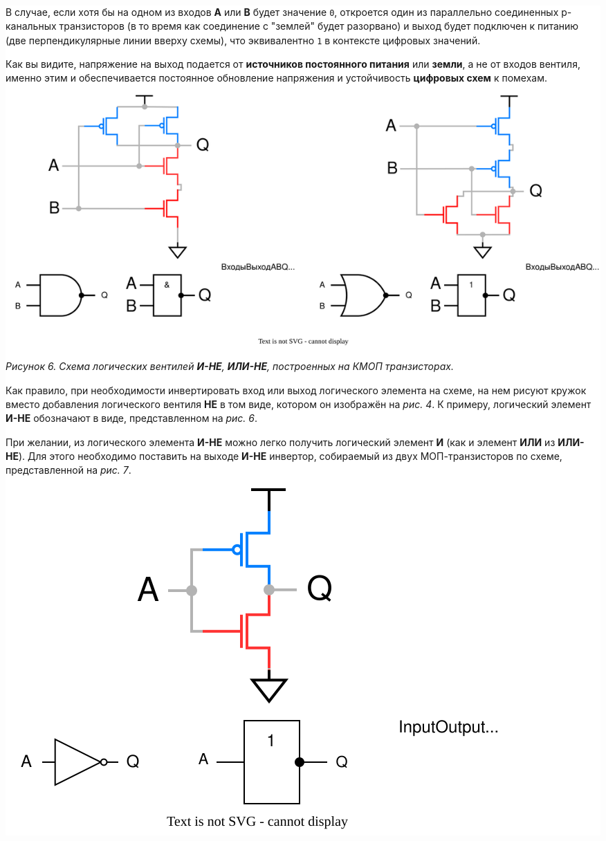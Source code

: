 В случае, если хотя бы на одном из входов **А** или **B** будет значение `0`, откроется один из параллельно соединенных p-канальных транзисторов (в то время как соединение с "землей" будет разорвано) и выход будет подключен к питанию (две перпендикулярные линии вверху схемы), что эквивалентно `1` в контексте цифровых значений.

Как вы видите, напряжение на выход подается от **источников постоянного питания** или **земли**, а не от входов вентиля, именно этим и обеспечивается постоянное обновление напряжения и устойчивость **цифровых схем** к помехам.

![../.pic/Introduction/How%20FPGA%20works/fig_06.drawio.svg](../.pic/Introduction/How%20FPGA%20works/fig_06.drawio.svg)

_Рисунок 6. Схема логических вентилей **И-НЕ**, **ИЛИ-НЕ**, построенных на КМОП транзисторах._

Как правило, при необходимости инвертировать вход или выход логического элемента на схеме, на нем рисуют кружок вместо добавления логического вентиля **НЕ** в том виде, котором он изображён на _рис. 4_. К примеру, логический элемент **И-НЕ** обозначают в виде, представленном на _рис. 6_.

При желании, из логического элемента **И-НЕ** можно легко получить логический элемент **И** (как и элемент **ИЛИ** из **ИЛИ-НЕ**). Для этого необходимо поставить на выходе **И-НЕ** инвертор, собираемый из двух МОП-транзисторов по схеме, представленной на _рис. 7_.

![../.pic/Introduction/How%20FPGA%20works/fig_07.drawio.svg](../.pic/Introduction/How%20FPGA%20works/fig_07.drawio.svg)
